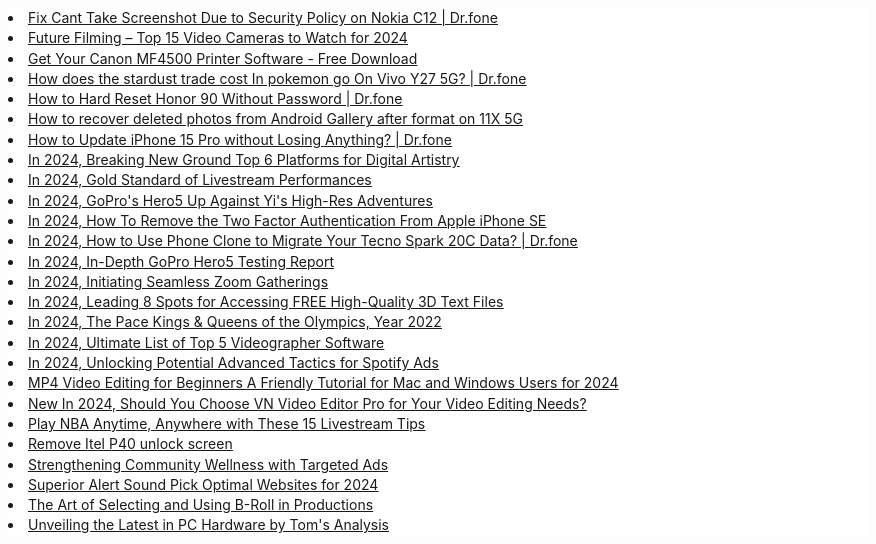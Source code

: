 <li><a href="https://howto.techidaily.com/fix-cant-take-screenshot-due-to-security-policy-on-nokia-c12-drfone-by-drfone-fix-android-problems-fix-android-problems/"><u>Fix Cant Take Screenshot Due to Security Policy on Nokia C12 | Dr.fone</u></a></li>
<li><a href="https://some-techniques.techidaily.com/future-filming-top-15-video-cameras-to-watch-for-2024/"><u>Future Filming – Top 15 Video Cameras to Watch for 2024</u></a></li>
<li><a href="https://driver-download.techidaily.com/get-your-canon-mf4500-printer-software-free-download/"><u>Get Your Canon MF4500 Printer Software - Free Download</u></a></li>
<li><a href="https://change-location.techidaily.com/how-does-the-stardust-trade-cost-in-pokemon-go-on-vivo-y27-5g-drfone-by-drfone-virtual-android/"><u>How does the stardust trade cost In pokemon go On Vivo Y27 5G? | Dr.fone</u></a></li>
<li><a href="https://techidaily.com/how-to-hard-reset-honor-90-without-password-drfone-by-drfone-reset-android-reset-android/"><u>How to Hard Reset Honor 90 Without Password | Dr.fone</u></a></li>
<li><a href="https://blog-min.techidaily.com/how-to-recover-deleted-photos-from-android-gallery-after-format-on-11x-5g-by-stellar-photo-recovery-android-mobile-photo-recover/"><u>How to recover deleted photos from Android Gallery after format on 11X 5G</u></a></li>
<li><a href="https://review-topics.techidaily.com/how-to-update-iphone-15-pro-without-losing-anything-drfone-by-drfone-ios-system-repair-ios-system-repair/"><u>How to Update iPhone 15 Pro without Losing Anything? | Dr.fone</u></a></li>
<li><a href="https://article-knowledge.techidaily.com/in-2024-breaking-new-ground-top-6-platforms-for-digital-artistry/"><u>In 2024, Breaking New Ground  Top 6 Platforms for Digital Artistry</u></a></li>
<li><a href="https://article-knowledge.techidaily.com/in-2024-gold-standard-of-livestream-performances/"><u>In 2024, Gold Standard of Livestream Performances</u></a></li>
<li><a href="https://some-knowledge.techidaily.com/in-2024-gopros-hero5-up-against-yis-high-res-adventures/"><u>In 2024, GoPro's Hero5 Up Against Yi's High-Res Adventures</u></a></li>
<li><a href="https://apple-account.techidaily.com/in-2024-how-to-remove-the-two-factor-authentication-from-apple-iphone-se-by-drfone-ios/"><u>In 2024, How To Remove the Two Factor Authentication From Apple iPhone SE</u></a></li>
<li><a href="https://android-transfer.techidaily.com/in-2024-how-to-use-phone-clone-to-migrate-your-tecno-spark-20c-data-drfone-by-drfone-transfer-from-android-transfer-from-android/"><u>In 2024, How to Use Phone Clone to Migrate Your Tecno Spark 20C Data? | Dr.fone</u></a></li>
<li><a href="https://article-knowledge.techidaily.com/in-2024-in-depth-gopro-hero5-testing-report/"><u>In 2024, In-Depth GoPro Hero5 Testing Report</u></a></li>
<li><a href="https://article-knowledge.techidaily.com/in-2024-initiating-seamless-zoom-gatherings/"><u>In 2024, Initiating Seamless Zoom Gatherings</u></a></li>
<li><a href="https://article-knowledge.techidaily.com/in-2024-leading-8-spots-for-accessing-free-high-quality-3d-text-files/"><u>In 2024, Leading 8 Spots for Accessing FREE High-Quality 3D Text Files</u></a></li>
<li><a href="https://article-knowledge.techidaily.com/in-2024-the-pace-kings-and-queens-of-the-olympics-year-2022/"><u>In 2024, The Pace Kings & Queens of the Olympics, Year 2022</u></a></li>
<li><a href="https://screen-capture.techidaily.com/in-2024-ultimate-list-of-top-5-videographer-software/"><u>In 2024, Ultimate List of Top 5 Videographer Software</u></a></li>
<li><a href="https://article-knowledge.techidaily.com/in-2024-unlocking-potential-advanced-tactics-for-spotify-ads/"><u>In 2024, Unlocking Potential  Advanced Tactics for Spotify Ads</u></a></li>
<li><a href="https://ai-video-tools.techidaily.com/mp4-video-editing-for-beginners-a-friendly-tutorial-for-mac-and-windows-users-for-2024/"><u>MP4 Video Editing for Beginners A Friendly Tutorial for Mac and Windows Users for 2024</u></a></li>
<li><a href="https://smart-video-editing.techidaily.com/new-in-2024-should-you-choose-vn-video-editor-pro-for-your-video-editing-needs/"><u>New In 2024, Should You Choose VN Video Editor Pro for Your Video Editing Needs?</u></a></li>
<li><a href="https://article-knowledge.techidaily.com/play-nba-anytime-anywhere-with-these-15-livestream-tips/"><u>Play NBA Anytime, Anywhere with These 15 Livestream Tips</u></a></li>
<li><a href="https://techidaily.com/remove-itel-p40-unlock-screen-by-drfone-android-unlock-android-unlock/"><u>Remove Itel P40 unlock screen</u></a></li>
<li><a href="https://article-knowledge.techidaily.com/strengthening-community-wellness-with-targeted-ads/"><u>Strengthening Community Wellness with Targeted Ads</u></a></li>
<li><a href="https://some-guidance.techidaily.com/superior-alert-sound-pick-optimal-websites-for-2024/"><u>Superior Alert Sound Pick  Optimal Websites for 2024</u></a></li>
<li><a href="https://article-knowledge.techidaily.com/the-art-of-selecting-and-using-b-roll-in-productions/"><u>The Art of Selecting and Using B-Roll in Productions</u></a></li>
<li><a href="https://article-knowledge.techidaily.com/unveiling-the-latest-in-pc-hardware-by-toms-analysis/"><u>Unveiling the Latest in PC Hardware by Tom's Analysis</u></a></li>